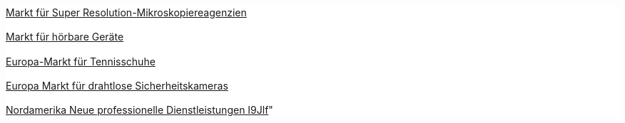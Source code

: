 <a href=https://www.linkedin.com/pulse/super-resolution-microscopy-reagents-market-trends>Markt für Super Resolution-Mikroskopiereagenzien</a>

<a href=https://www.linkedin.com/pulse/hearable-devices-market-research-report-reveals>Markt für hörbare Geräte</a>

<a href=https://www.linkedin.com/pulse/europe-tennis-footwear-market-size>Europa-Markt für Tennisschuhe</a>

<a href=https://www.linkedin.com/pulse/europe-wireless-security-cameras-market-2023-pointing>Europa Markt für drahtlose Sicherheitskameras</a>

<a href=https://www.linkedin.com/pulse/north-america-new-professional-services-i9jlf/>Nordamerika Neue professionelle Dienstleistungen I9Jlf</a>"
